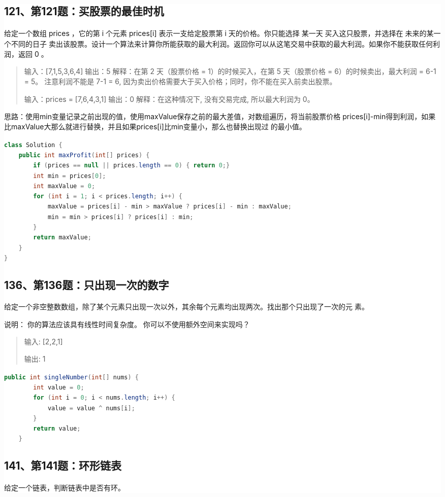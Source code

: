 

## 121、第121题：买股票的最佳时机

给定一个数组 prices ，它的第 i 个元素 prices[i] 表示一支给定股票第 i 天的价格。你只能选择 某一天 买入这只股票，并选择在 未来的某一个不同的日子 卖出该股票。设计一个算法来计算你所能获取的最大利润。返回你可以从这笔交易中获取的最大利润。如果你不能获取任何利润，返回 0 。
> 输入：[7,1,5,3,6,4]	输出：5
> 解释：在第 2 天（股票价格 = 1）的时候买入，在第 5 天（股票价格 = 6）的时候卖出，最大利润 = 6-1 = 5。
> 注意利润不能是 7-1 = 6, 因为卖出价格需要大于买入价格；同时，你不能在买入前卖出股票。
> 
> 输入：prices = [7,6,4,3,1] 	输出：0 	解释：在这种情况下, 没有交易完成, 所以最大利润为 0。

思路：使用min变量记录之前出现的值，使用maxValue保存之前的最大差值，对数组遍历，将当前股票价格 prices[i]-min得到利润，如果比maxValue大那么就进行替换，并且如果prices[i]比min变量小，那么也替换出现过 的最小值。  
```java
class Solution {
    public int maxProfit(int[] prices) {
        if (prices == null || prices.length == 0) { return 0;}
        int min = prices[0];
        int maxValue = 0;
        for (int i = 1; i < prices.length; i++) {
            maxValue = prices[i] - min > maxValue ? prices[i] - min : maxValue;
            min = min > prices[i] ? prices[i] : min;
        }
        return maxValue;
    }
}
```

## 136、第136题：只出现一次的数字

给定一个非空整数数组，除了某个元素只出现一次以外，其余每个元素均出现两次。找出那个只出现了一次的元 素。 

说明： 你的算法应该具有线性时间复杂度。 你可以不使用额外空间来实现吗？

> 输入: [2,2,1] 
>
> 输出: 1

~~~java
public int singleNumber(int[] nums) {
        int value = 0;
        for (int i = 0; i < nums.length; i++) {
            value = value ^ nums[i];
        }
        return value;
    }
~~~



## 141、第141题：环形链表

给定一个链表，判断链表中是否有环。
